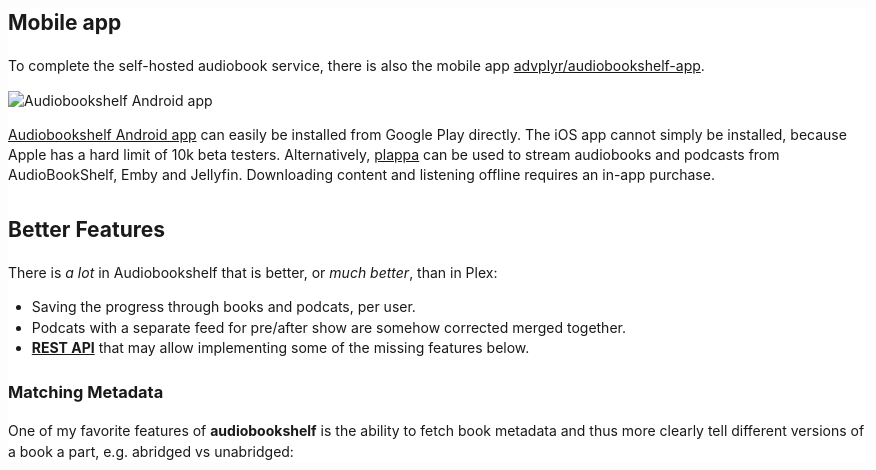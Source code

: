 ## Mobile app

To complete the self-hosted audiobook service, there is also the mobile app
[advplyr/audiobookshelf-app](https://github.com/advplyr/audiobookshelf-app).

![Audiobookshelf Android app](../media/2024-02-28-audiobookshelf-on-kubernetes/audiobookshelf-phone.png)

[Audiobookshelf Android app](https://play.google.com/store/apps/details?id=com.audiobookshelf.app&hl=en_US)
can easily be installed from Google Play directly. The iOS app cannot
simply be installed, because Apple has a hard limit of 10k beta testers.
Alternatively,
[plappa](https://apps.apple.com/us/app/plappa/id6475201956)
can be used to stream audiobooks and podcasts from 
AudioBookShelf, Emby and Jellyfin. Downloading content and listening
offline requires an in-app purchase.

## Better Features

There is *a lot* in Audiobookshelf that is better, or *much better*,
than in Plex:

*  Saving the progress through books and podcats, per user.
*  Podcats with a separate feed for pre/after show are somehow
   corrected merged together.
*  **[REST API](https://api.audiobookshelf.org)** that may allow
   implementing some of the missing features below.

### Matching Metadata

One of my favorite features of **audiobookshelf** is the ability
to fetch book metadata and thus more clearly tell different
versions of a book a part, e.g. abridged vs unabridged:
